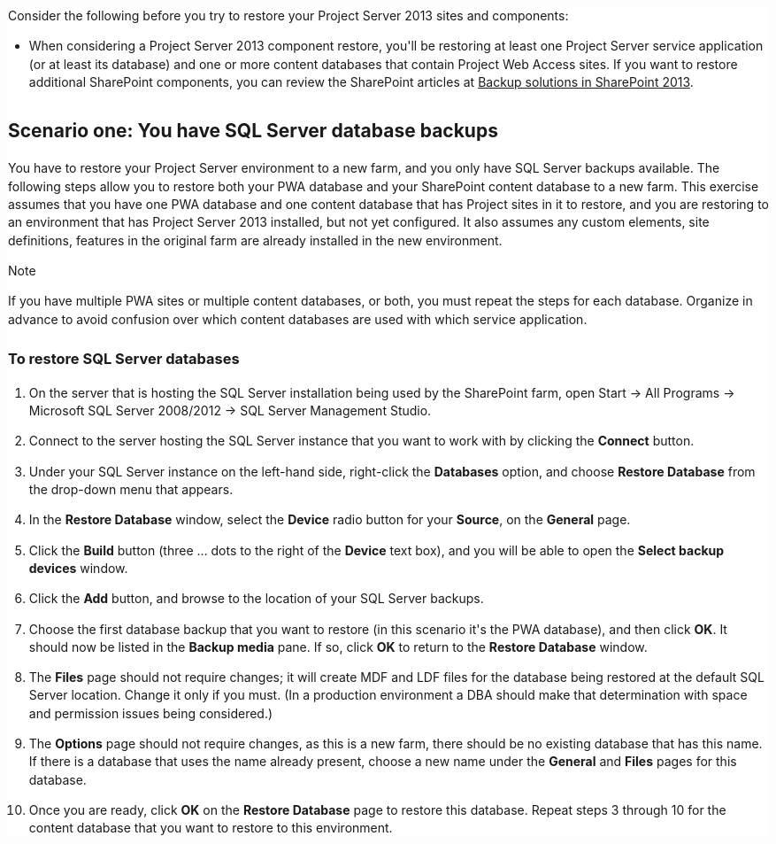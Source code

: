 Consider the following before you try to restore your Project Server 2013 sites and components:
  
- When considering a Project Server 2013 component restore, you'll be restoring at least one Project Server service application (or at least its database) and one or more content databases that contain Project Web Access sites. If you want to restore additional SharePoint components, you can review the SharePoint articles at [Backup solutions in SharePoint 2013](http://technet.microsoft.com/library/79d47308-a90a-4c51-a1ae-93567e978236.aspx).
    
## Scenario one: You have SQL Server database backups

You have to restore your Project Server environment to a new farm, and you only have SQL Server backups available. The following steps allow you to restore both your PWA database and your SharePoint content database to a new farm. This exercise assumes that you have one PWA database and one content database that has Project sites in it to restore, and you are restoring to an environment that has Project Server 2013 installed, but not yet configured. It also assumes any custom elements, site definitions, features in the original farm are already installed in the new environment.
  
> [!NOTE]
> If you have multiple PWA sites or multiple content databases, or both, you must repeat the steps for each database. Organize in advance to avoid confusion over which content databases are used with which service application. 
  
### To restore SQL Server databases

1. On the server that is hosting the SQL Server installation being used by the SharePoint farm, open Start -> All Programs -> Microsoft SQL Server 2008/2012 -> SQL Server Management Studio.
    
2. Connect to the server hosting the SQL Server instance that you want to work with by clicking the **Connect** button.
    
3. Under your SQL Server instance on the left-hand side, right-click the **Databases** option, and choose **Restore Database** from the drop-down menu that appears.
    
4. In the **Restore Database** window, select the **Device** radio button for your **Source**, on the **General** page.
    
5. Click the **Build** button (three … dots to the right of the **Device** text box), and you will be able to open the **Select backup devices** window.
    
6. Click the **Add** button, and browse to the location of your SQL Server backups.
    
7. Choose the first database backup that you want to restore (in this scenario it's the PWA database), and then click **OK**. It should now be listed in the **Backup media** pane. If so, click **OK** to return to the **Restore Database** window.
    
8. The **Files** page should not require changes; it will create MDF and LDF files for the database being restored at the default SQL Server location. Change it only if you must. (In a production environment a DBA should make that determination with space and permission issues being considered.)
    
9. The **Options** page should not require changes, as this is a new farm, there should be no existing database that has this name. If there is a database that uses the name already present, choose a new name under the **General** and **Files** pages for this database.
    
10. Once you are ready, click **OK** on the **Restore Database** page to restore this database. Repeat steps 3 through 10 for the content database that you want to restore to this environment.
    